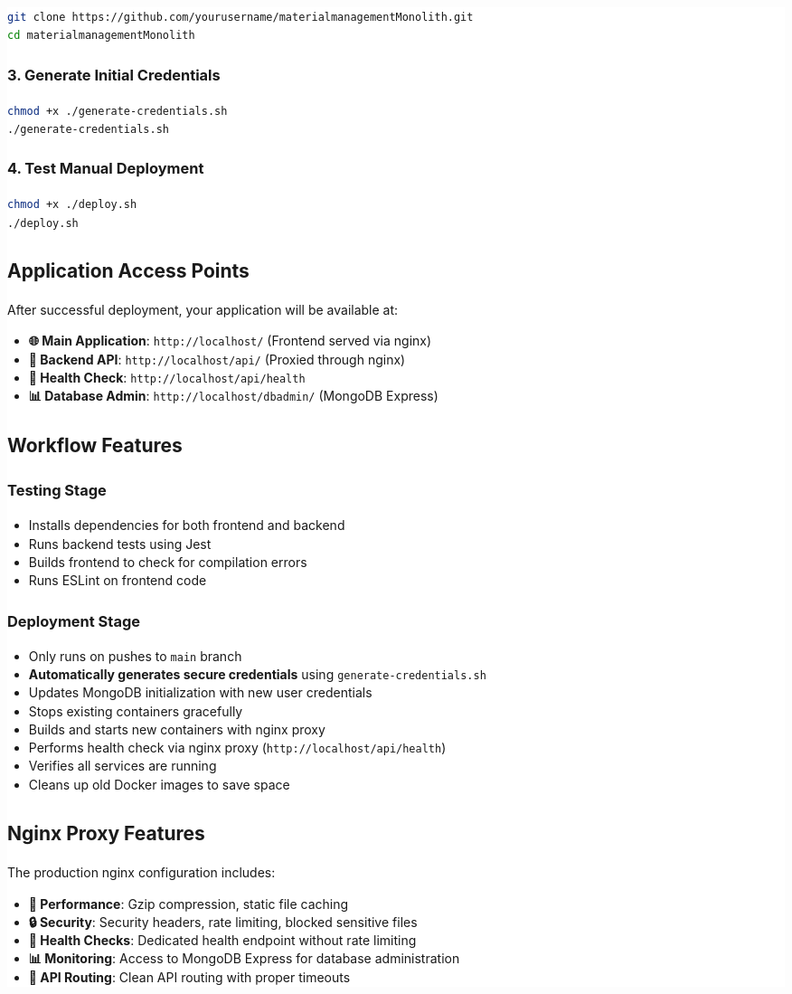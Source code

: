 ```bash
git clone https://github.com/yourusername/materialmanagementMonolith.git
cd materialmanagementMonolith
```

### 3. Generate Initial Credentials

```bash
chmod +x ./generate-credentials.sh
./generate-credentials.sh
```

### 4. Test Manual Deployment

```bash
chmod +x ./deploy.sh
./deploy.sh
```

## Application Access Points

After successful deployment, your application will be available at:

- **🌐 Main Application**: `http://localhost/` (Frontend served via nginx)
- **🔧 Backend API**: `http://localhost/api/` (Proxied through nginx)
- **🏥 Health Check**: `http://localhost/api/health` 
- **📊 Database Admin**: `http://localhost/dbadmin/` (MongoDB Express)

## Workflow Features

### Testing Stage
- Installs dependencies for both frontend and backend
- Runs backend tests using Jest
- Builds frontend to check for compilation errors
- Runs ESLint on frontend code

### Deployment Stage
- Only runs on pushes to `main` branch
- **Automatically generates secure credentials** using `generate-credentials.sh`
- Updates MongoDB initialization with new user credentials
- Stops existing containers gracefully
- Builds and starts new containers with nginx proxy
- Performs health check via nginx proxy (`http://localhost/api/health`)
- Verifies all services are running
- Cleans up old Docker images to save space

## Nginx Proxy Features

The production nginx configuration includes:

- **🚀 Performance**: Gzip compression, static file caching
- **🔒 Security**: Security headers, rate limiting, blocked sensitive files
- **🏥 Health Checks**: Dedicated health endpoint without rate limiting
- **📊 Monitoring**: Access to MongoDB Express for database administration
- **🔧 API Routing**: Clean API routing with proper timeouts
